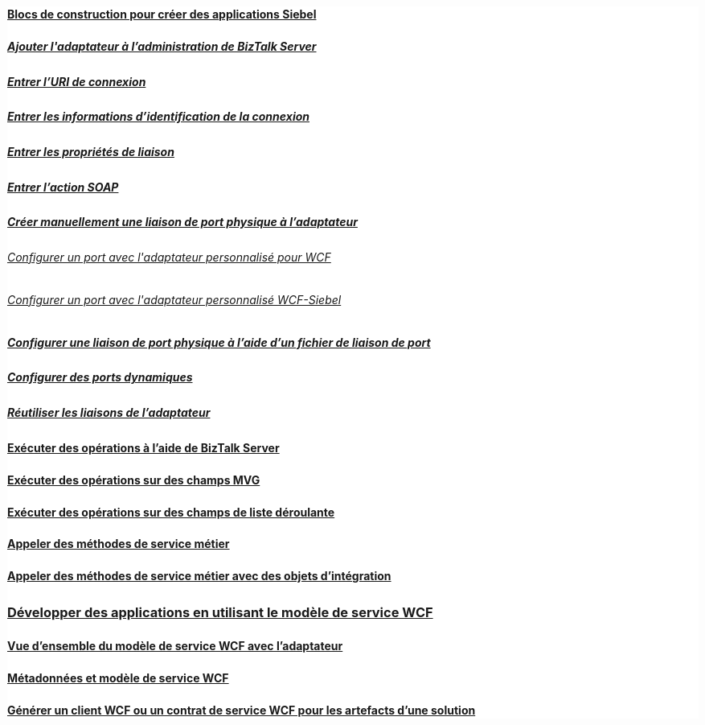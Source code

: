 #### [Blocs de construction pour créer des applications Siebel](building-blocks-to-create-biztalk-applications-with-the-siebel-adapter.md)
##### [Ajouter l'adaptateur à l’administration de BizTalk Server](add-the-siebel-adapter-to-biztalk-server-administration-console.md)
##### [Entrer l’URI de connexion](configure-the-connection-uri-for-the-siebel-adapter.md)
##### [Entrer les informations d’identification de la connexion](configure-the-sign-in-credentials-for-the-siebel.md)
##### [Entrer les propriétés de liaison](configure-the-binding-properties-for-siebel.md)
##### [Entrer l’action SOAP](configure-the-soap-action-for-siebel.md)
##### [Créer manuellement une liaison de port physique à l’adaptateur](manually-configure-a-physical-port-binding-to-the-siebel-adapter.md)
###### [Configurer un port avec l'adaptateur personnalisé pour WCF](configure-a-port-using-the-wcf-custom-adapter-and-siebel-adapter.md)
###### [Configurer un port avec l'adaptateur personnalisé WCF-Siebel](configure-a-port-using-the-wcf-siebel-adapter.md)
##### [Configurer une liaison de port physique à l’aide d’un fichier de liaison de port](configure-a-physical-port-binding-using-a-port-binding-file-to-siebel.md)
##### [Configurer des ports dynamiques](configure-dynamic-ports-with-the-siebel-adapter.md)
##### [Réutiliser les liaisons de l’adaptateur](reuse-adapter-bindings-in-the-siebel-adapter.md)
#### [Exécuter des opérations à l’aide de BizTalk Server](run-operations-on-business-components-using-the-siebel-adapter-in-biztalk.md)
#### [Exécuter des opérations sur des champs MVG](run-operations-on-business-components-with-mvg-fields-using-the-siebel-adapter.md)
#### [Exécuter des opérations sur des champs de liste déroulante](run-tasks-on-business-components-with-picklist-fields-using-the-siebel-adapter.md)
#### [Appeler des méthodes de service métier](invoke-business-service-methods-using-biztalk-server-and-the-siebel-adapter.md)
#### [Appeler des méthodes de service métier avec des objets d’intégration](run-business-service-methods-with-integration-objects-using-the-siebel-adapter.md)
### [Développer des applications en utilisant le modèle de service WCF](develop-siebel-applications-using-the-wcf-service-model.md)
#### [Vue d’ensemble du modèle de service WCF avec l’adaptateur](overview-of-the-wcf-service-model-with-the-siebel-adapter.md)
#### [Métadonnées et modèle de service WCF](metadata-and-the-wcf-service-model-with-siebel.md)
#### [Générer un client WCF ou un contrat de service WCF pour les artefacts d’une solution](generate-a-wcf-client-or-a-wcf-service-contract-for-siebel-solution-artifacts.md)